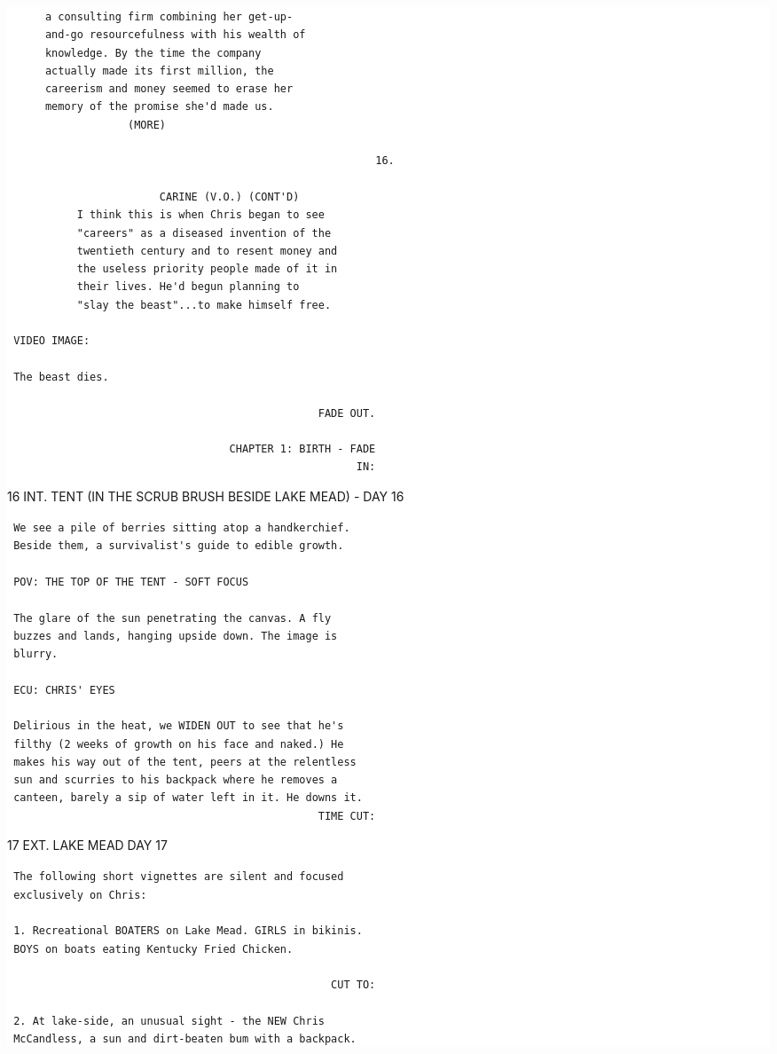           a consulting firm combining her get-up-
          and-go resourcefulness with his wealth of
          knowledge. By the time the company
          actually made its first million, the
          careerism and money seemed to erase her
          memory of the promise she'd made us.
                       (MORE)

                                                              16.

                            CARINE (V.O.) (CONT'D)
               I think this is when Chris began to see
               "careers" as a diseased invention of the
               twentieth century and to resent money and
               the useless priority people made of it in
               their lives. He'd begun planning to
               "slay the beast"...to make himself free.

     VIDEO IMAGE:

     The beast dies.

                                                     FADE OUT.

                                       CHAPTER 1: BIRTH - FADE
                                                           IN:


16   INT. TENT (IN THE SCRUB BRUSH BESIDE LAKE MEAD) - DAY      16

     We see a pile of berries sitting atop a handkerchief.
     Beside them, a survivalist's guide to edible growth.

     POV: THE TOP OF THE TENT - SOFT FOCUS

     The glare of the sun penetrating the canvas. A fly
     buzzes and lands, hanging upside down. The image is
     blurry.

     ECU: CHRIS' EYES

     Delirious in the heat, we WIDEN OUT to see that he's
     filthy (2 weeks of growth on his face and naked.) He
     makes his way out of the tent, peers at the relentless
     sun and scurries to his backpack where he removes a
     canteen, barely a sip of water left in it. He downs it.
                                                     TIME CUT:

17   EXT. LAKE MEAD DAY                                         17

     The following short vignettes are silent and focused
     exclusively on Chris:

     1. Recreational BOATERS on Lake Mead. GIRLS in bikinis.
     BOYS on boats eating Kentucky Fried Chicken.

                                                       CUT TO:

     2. At lake-side, an unusual sight - the NEW Chris
     McCandless, a sun and dirt-beaten bum with a backpack.
